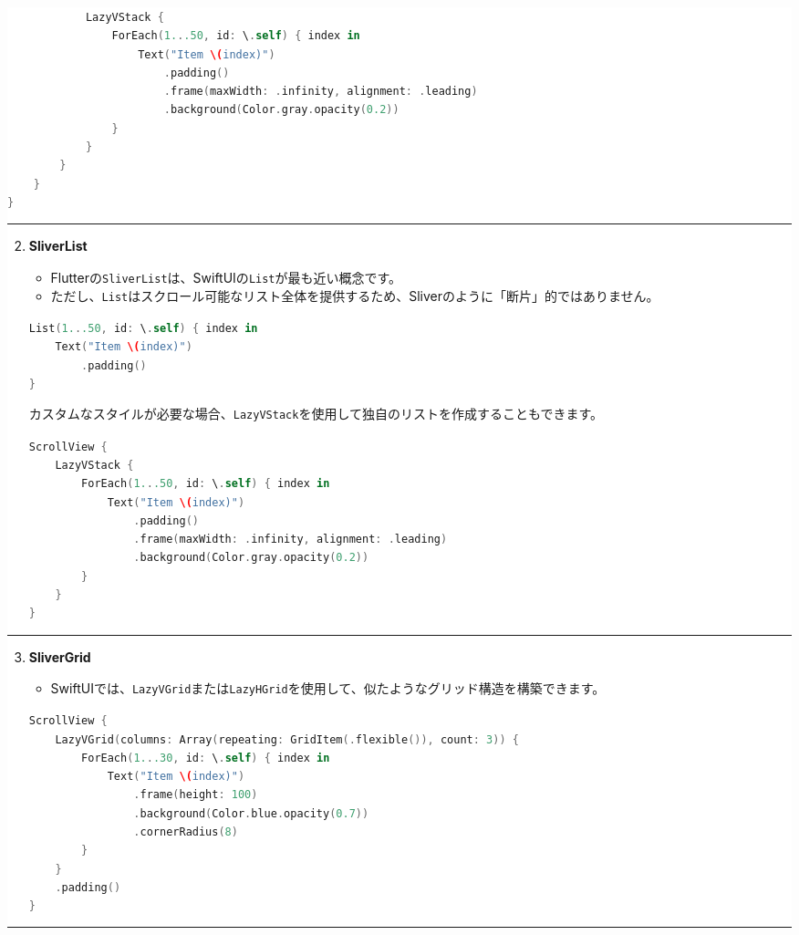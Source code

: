    ```swift
               LazyVStack {
                   ForEach(1...50, id: \.self) { index in
                       Text("Item \(index)")
                           .padding()
                           .frame(maxWidth: .infinity, alignment: .leading)
                           .background(Color.gray.opacity(0.2))
                   }
               }
           }
       }
   }
   ```

---

2. **SliverList**
   - Flutterの`SliverList`は、SwiftUIの`List`が最も近い概念です。
   - ただし、`List`はスクロール可能なリスト全体を提供するため、Sliverのように「断片」的ではありません。

   ```swift
   List(1...50, id: \.self) { index in
       Text("Item \(index)")
           .padding()
   }
   ```

   カスタムなスタイルが必要な場合、`LazyVStack`を使用して独自のリストを作成することもできます。

   ```swift
   ScrollView {
       LazyVStack {
           ForEach(1...50, id: \.self) { index in
               Text("Item \(index)")
                   .padding()
                   .frame(maxWidth: .infinity, alignment: .leading)
                   .background(Color.gray.opacity(0.2))
           }
       }
   }
   ```

---

3. **SliverGrid**
   - SwiftUIでは、`LazyVGrid`または`LazyHGrid`を使用して、似たようなグリッド構造を構築できます。

   ```swift
   ScrollView {
       LazyVGrid(columns: Array(repeating: GridItem(.flexible()), count: 3)) {
           ForEach(1...30, id: \.self) { index in
               Text("Item \(index)")
                   .frame(height: 100)
                   .background(Color.blue.opacity(0.7))
                   .cornerRadius(8)
           }
       }
       .padding()
   }
   ```

---